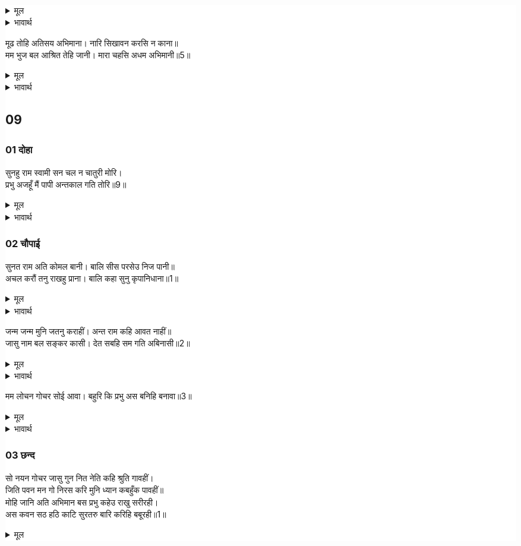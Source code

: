 <details><summary>मूल</summary></details>

<details><summary>भावार्थ</summary></details>

मूढ तोहि अतिसय अभिमाना। नारि सिखावन करसि न काना॥  
मम भुज बल आश्रित तेहि जानी। मारा चहसि अधम अभिमानी॥5॥  

<details><summary>मूल</summary></details>

<details><summary>भावार्थ</summary></details>



## 09


### 01 दोहा
सुनहु राम स्वामी सन चल न चातुरी मोरि।  
प्रभु अजहूँ मैं पापी अन्तकाल गति तोरि॥9॥  

<details><summary>मूल</summary></details>

<details><summary>भावार्थ</summary></details>





### 02 चौपाई
सुनत राम अति कोमल बानी। बालि सीस परसेउ निज पानी॥  
अचल करौं तनु राखहु प्राना। बालि कहा सुनु कृपानिधाना॥1॥  

<details><summary>मूल</summary></details>

<details><summary>भावार्थ</summary></details>

जन्म जन्म मुनि जतनु कराहीं। अन्त राम कहि आवत नाहीं॥  
जासु नाम बल सङ्कर कासी। देत सबहि सम गति अबिनासी॥2॥  

<details><summary>मूल</summary></details>

<details><summary>भावार्थ</summary></details>

मम लोचन गोचर सोई आवा। बहुरि कि प्रभु अस बनिहि बनावा॥3॥  

<details><summary>मूल</summary></details>

<details><summary>भावार्थ</summary></details>

<div class="audioEmbed"  caption="AIR-वाचनम्" src="https://archive
.org/download/rAmcharitmAnas-AIR/EPI-270.mp3"></div>


### 03 छन्द
सो नयन गोचर जासु गुन नित नेति कहि श्रुति गावहीं।  
जिति पवन मन गो निरस करि मुनि ध्यान कबहुँक पावहीं॥  
मोहि जानि अति अभिमान बस प्रभु कहेउ राखु सरीरही।  
अस कवन सठ हठि काटि सुरतरु बारि करिहि बबूरही॥1॥  

<details><summary>मूल</summary></details>
